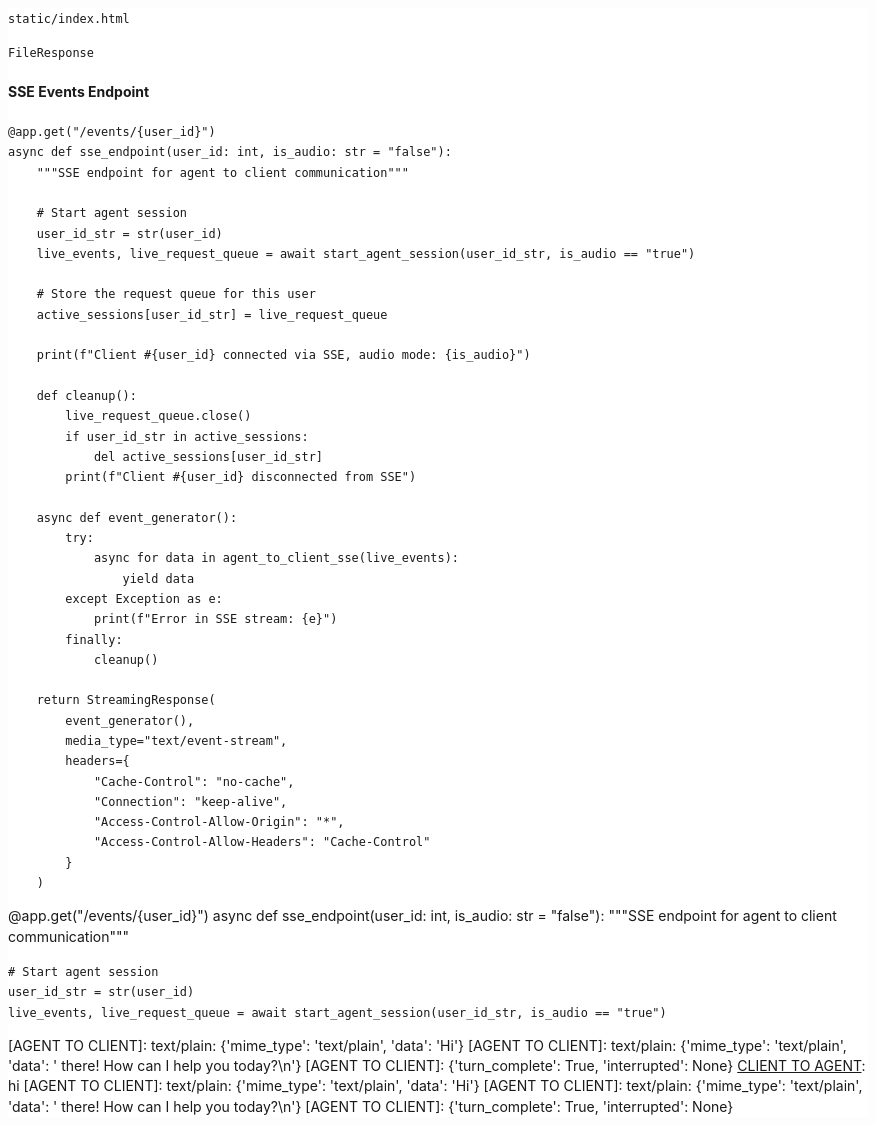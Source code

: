 `static/index.html`

`FileResponse`

#### SSE Events Endpoint

```
@app.get("/events/{user_id}")
async def sse_endpoint(user_id: int, is_audio: str = "false"):
    """SSE endpoint for agent to client communication"""

    # Start agent session
    user_id_str = str(user_id)
    live_events, live_request_queue = await start_agent_session(user_id_str, is_audio == "true")

    # Store the request queue for this user
    active_sessions[user_id_str] = live_request_queue

    print(f"Client #{user_id} connected via SSE, audio mode: {is_audio}")

    def cleanup():
        live_request_queue.close()
        if user_id_str in active_sessions:
            del active_sessions[user_id_str]
        print(f"Client #{user_id} disconnected from SSE")

    async def event_generator():
        try:
            async for data in agent_to_client_sse(live_events):
                yield data
        except Exception as e:
            print(f"Error in SSE stream: {e}")
        finally:
            cleanup()

    return StreamingResponse(
        event_generator(),
        media_type="text/event-stream",
        headers={
            "Cache-Control": "no-cache",
            "Connection": "keep-alive",
            "Access-Control-Allow-Origin": "*",
            "Access-Control-Allow-Headers": "Cache-Control"
        }
    )

```

@app.get("/events/{user_id}")
async def sse_endpoint(user_id: int, is_audio: str = "false"):
    """SSE endpoint for agent to client communication"""

    # Start agent session
    user_id_str = str(user_id)
    live_events, live_request_queue = await start_agent_session(user_id_str, is_audio == "true")


[CLIENT TO AGENT]: hi
[AGENT TO CLIENT]: text/plain: {'mime_type': 'text/plain', 'data': 'Hi'}
[AGENT TO CLIENT]: text/plain: {'mime_type': 'text/plain', 'data': ' there! How can I help you today?\n'}
[AGENT TO CLIENT]: {'turn_complete': True, 'interrupted': None}
[CLIENT TO AGENT]: hi
[AGENT TO CLIENT]: text/plain: {'mime_type': 'text/plain', 'data': 'Hi'}
[AGENT TO CLIENT]: text/plain: {'mime_type': 'text/plain', 'data': ' there! How can I help you today?\n'}
[AGENT TO CLIENT]: {'turn_complete': True, 'interrupted': None}